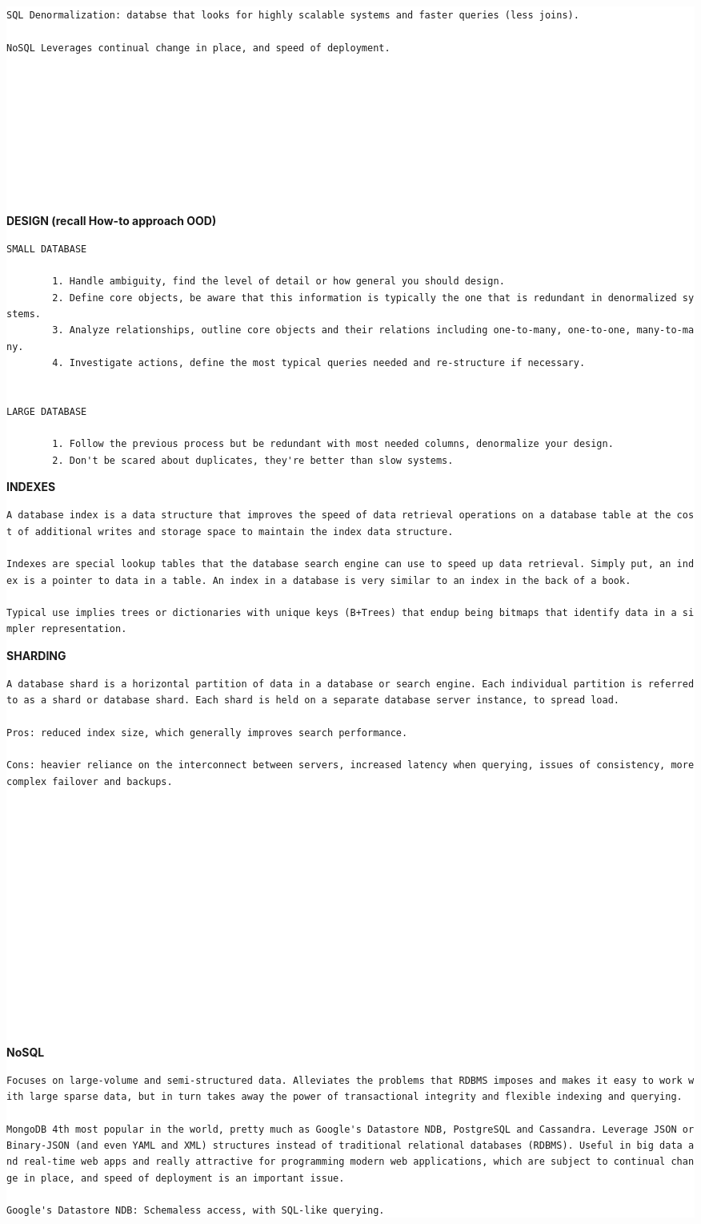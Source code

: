 	SQL Denormalization: databse that looks for highly scalable systems and faster queries (less joins).
	
	NoSQL Leverages continual change in place, and speed of deployment.
<br><br><br><br><br><br><br><br>		
**DESIGN (recall How-to approach OOD)**
		
	SMALL DATABASE
				
			1. Handle ambiguity, find the level of detail or how general you should design.
			2. Define core objects, be aware that this information is typically the one that is redundant in denormalized systems.
			3. Analyze relationships, outline core objects and their relations including one-to-many, one-to-one, many-to-many.
			4. Investigate actions, define the most typical queries needed and re-structure if necessary.
			
			
	LARGE DATABASE
		
			1. Follow the previous process but be redundant with most needed columns, denormalize your design. 
			2. Don't be scared about duplicates, they're better than slow systems.


**INDEXES**

	A database index is a data structure that improves the speed of data retrieval operations on a database table at the cost of additional writes and storage space to maintain the index data structure.
		
	Indexes are special lookup tables that the database search engine can use to speed up data retrieval. Simply put, an index is a pointer to data in a table. An index in a database is very similar to an index in the back of a book.
		
	Typical use implies trees or dictionaries with unique keys (B+Trees) that endup being bitmaps that identify data in a simpler representation.
		
**SHARDING**

	A database shard is a horizontal partition of data in a database or search engine. Each individual partition is referred to as a shard or database shard. Each shard is held on a separate database server instance, to spread load. 
		
	Pros: reduced index size, which generally improves search performance. 
		
	Cons: heavier reliance on the interconnect between servers, increased latency when querying, issues of consistency, more complex failover and backups.
<br><br><br><br><br><br><br><br><br><br><br><br><br><br>		
**NoSQL**

	Focuses on large-volume and semi-structured data. Alleviates the problems that RDBMS imposes and makes it easy to work with large sparse data, but in turn takes away the power of transactional integrity and flexible indexing and querying.
	
	MongoDB 4th most popular in the world, pretty much as Google's Datastore NDB, PostgreSQL and Cassandra. Leverage JSON or Binary-JSON (and even YAML and XML) structures instead of traditional relational databases (RDBMS). Useful in big data and real-time web apps and really attractive for programming modern web applications, which are subject to continual change in place, and speed of deployment is an important issue.
	
	Google's Datastore NDB: Schemaless access, with SQL-like querying.
		
